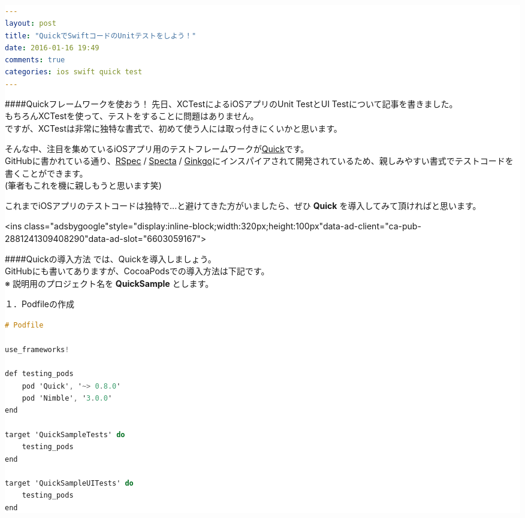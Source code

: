 ```yaml
---
layout: post
title: "QuickでSwiftコードのUnitテストをしよう！"
date: 2016-01-16 19:49
comments: true
categories: ios swift quick test
---
```


####Quickフレームワークを使おう！
先日、XCTestによるiOSアプリのUnit TestとUI Testについて記事を書きました。  
もちろんXCTestを使って、テストをすることに問題はありません。  
ですが、XCTestは非常に独特な書式で、初めて使う人には取っ付きにくいかと思います。  

そんな中、注目を集めているiOSアプリ用のテストフレームワークが[Quick](https://github.com/Quick/Quick)です。  
GitHubに書かれている通り、[RSpec](https://github.com/rspec/rspec) / [Specta](https://github.com/specta/specta) / [Ginkgo](https://github.com/onsi/ginkgo)にインスパイアされて開発されているため、親しみやすい書式でテストコードを書くことができます。  
(筆者もこれを機に親しもうと思います笑)  

これまでiOSアプリのテストコードは独特で...と避けてきた方がいましたら、ぜひ **Quick** を導入してみて頂ければと思います。  

<script async src="//pagead2.googlesyndication.com/pagead/js/adsbygoogle.js"></script>
<ins class="adsbygoogle"style="display:inline-block;width:320px;height:100px"data-ad-client="ca-pub-2881241309408290"data-ad-slot="6603059167"></ins>
<script>
(adsbygoogle = window.adsbygoogle || []).push({});
</script>



####Quickの導入方法
では、Quickを導入しましょう。  
GitHubにも書いてありますが、CocoaPodsでの導入方法は下記です。  
※ 説明用のプロジェクト名を **QuickSample** とします。  

１．Podfileの作成  

```objective-c
# Podfile

use_frameworks!

def testing_pods
	pod 'Quick', '~> 0.8.0'
	pod 'Nimble', '3.0.0'
end

target 'QuickSampleTests' do
	testing_pods
end

target 'QuickSampleUITests' do
	testing_pods
end
```
